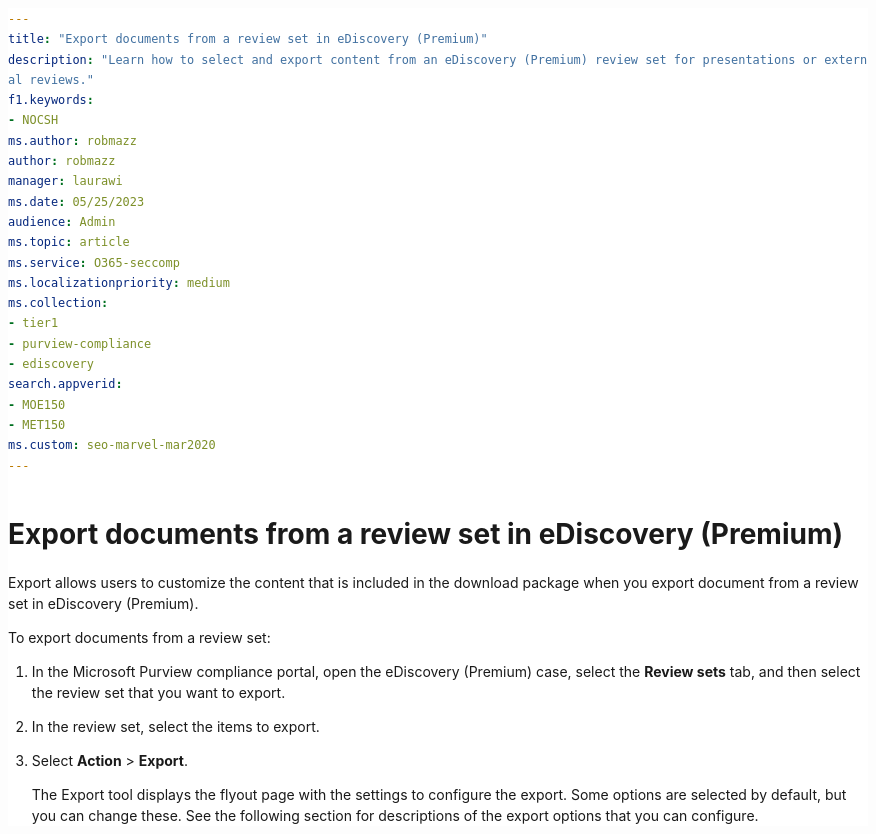 ```yaml
---
title: "Export documents from a review set in eDiscovery (Premium)"
description: "Learn how to select and export content from an eDiscovery (Premium) review set for presentations or external reviews."
f1.keywords:
- NOCSH
ms.author: robmazz
author: robmazz
manager: laurawi
ms.date: 05/25/2023
audience: Admin
ms.topic: article
ms.service: O365-seccomp
ms.localizationpriority: medium
ms.collection:
- tier1
- purview-compliance
- ediscovery
search.appverid:
- MOE150
- MET150
ms.custom: seo-marvel-mar2020
---
```


# Export documents from a review set in eDiscovery (Premium)

Export allows users to customize the content that is included in the download package when you export document from a review set in eDiscovery (Premium).

To export documents from a review set:

1. In the Microsoft Purview compliance portal, open the eDiscovery (Premium) case, select the **Review sets** tab, and then select the review set that you want to export.
2. In the review set, select the items to export.
3. Select **Action** > **Export**.

   The Export tool displays the flyout page with the settings to configure the export. Some options are selected by default, but you can change these. See the following section for descriptions of the export options that you can configure.
